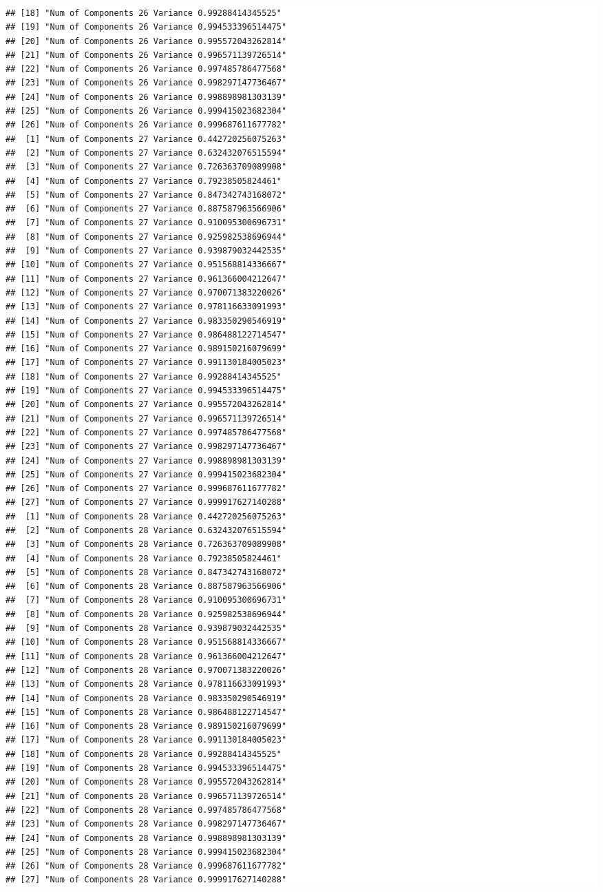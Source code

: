 ```
## [18] "Num of Components 26 Variance 0.99288414345525" 
## [19] "Num of Components 26 Variance 0.994533396514475"
## [20] "Num of Components 26 Variance 0.995572043262814"
## [21] "Num of Components 26 Variance 0.996571139726514"
## [22] "Num of Components 26 Variance 0.997485786477568"
## [23] "Num of Components 26 Variance 0.998297147736467"
## [24] "Num of Components 26 Variance 0.998898981303139"
## [25] "Num of Components 26 Variance 0.999415023682304"
## [26] "Num of Components 26 Variance 0.999687611677782"
##  [1] "Num of Components 27 Variance 0.442720256075263"
##  [2] "Num of Components 27 Variance 0.632432076515594"
##  [3] "Num of Components 27 Variance 0.726363709089908"
##  [4] "Num of Components 27 Variance 0.79238505824461" 
##  [5] "Num of Components 27 Variance 0.847342743168072"
##  [6] "Num of Components 27 Variance 0.887587963566906"
##  [7] "Num of Components 27 Variance 0.910095300696731"
##  [8] "Num of Components 27 Variance 0.925982538696944"
##  [9] "Num of Components 27 Variance 0.939879032442535"
## [10] "Num of Components 27 Variance 0.951568814336667"
## [11] "Num of Components 27 Variance 0.961366004212647"
## [12] "Num of Components 27 Variance 0.970071383220026"
## [13] "Num of Components 27 Variance 0.978116633091993"
## [14] "Num of Components 27 Variance 0.983350290546919"
## [15] "Num of Components 27 Variance 0.986488122714547"
## [16] "Num of Components 27 Variance 0.989150216079699"
## [17] "Num of Components 27 Variance 0.991130184005023"
## [18] "Num of Components 27 Variance 0.99288414345525" 
## [19] "Num of Components 27 Variance 0.994533396514475"
## [20] "Num of Components 27 Variance 0.995572043262814"
## [21] "Num of Components 27 Variance 0.996571139726514"
## [22] "Num of Components 27 Variance 0.997485786477568"
## [23] "Num of Components 27 Variance 0.998297147736467"
## [24] "Num of Components 27 Variance 0.998898981303139"
## [25] "Num of Components 27 Variance 0.999415023682304"
## [26] "Num of Components 27 Variance 0.999687611677782"
## [27] "Num of Components 27 Variance 0.999917627140288"
##  [1] "Num of Components 28 Variance 0.442720256075263"
##  [2] "Num of Components 28 Variance 0.632432076515594"
##  [3] "Num of Components 28 Variance 0.726363709089908"
##  [4] "Num of Components 28 Variance 0.79238505824461" 
##  [5] "Num of Components 28 Variance 0.847342743168072"
##  [6] "Num of Components 28 Variance 0.887587963566906"
##  [7] "Num of Components 28 Variance 0.910095300696731"
##  [8] "Num of Components 28 Variance 0.925982538696944"
##  [9] "Num of Components 28 Variance 0.939879032442535"
## [10] "Num of Components 28 Variance 0.951568814336667"
## [11] "Num of Components 28 Variance 0.961366004212647"
## [12] "Num of Components 28 Variance 0.970071383220026"
## [13] "Num of Components 28 Variance 0.978116633091993"
## [14] "Num of Components 28 Variance 0.983350290546919"
## [15] "Num of Components 28 Variance 0.986488122714547"
## [16] "Num of Components 28 Variance 0.989150216079699"
## [17] "Num of Components 28 Variance 0.991130184005023"
## [18] "Num of Components 28 Variance 0.99288414345525" 
## [19] "Num of Components 28 Variance 0.994533396514475"
## [20] "Num of Components 28 Variance 0.995572043262814"
## [21] "Num of Components 28 Variance 0.996571139726514"
## [22] "Num of Components 28 Variance 0.997485786477568"
## [23] "Num of Components 28 Variance 0.998297147736467"
## [24] "Num of Components 28 Variance 0.998898981303139"
## [25] "Num of Components 28 Variance 0.999415023682304"
## [26] "Num of Components 28 Variance 0.999687611677782"
## [27] "Num of Components 28 Variance 0.999917627140288"
```